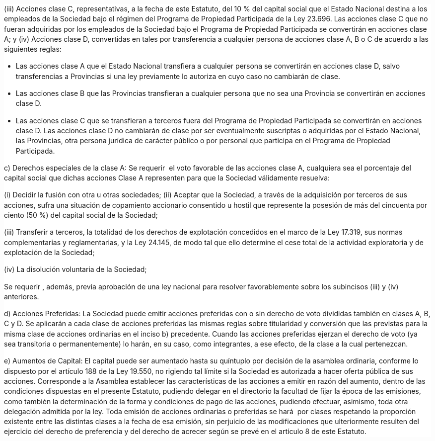 (iii)  Acciones clase C,  representativas,  a  la  fecha  de  este Estatuto, del  10  %  del  capital  social  que el Estado Nacional destina  a  los empleados  de  la  Sociedad  bajo el  régimen  del Programa  de Propiedad Participada de la Ley 23.696.  Las  acciones clase C que  no  fueran adquiridas por los empleados de la Sociedad bajo  el  Programa  de  Propiedad  Participada se  convertirán  en acciones clase A; y (iv) Acciones clase  D,  convertidas  en tales por transferencia a cualquier persona de acciones clase A, B  o  C  de  acuerdo  a  las siguientes reglas:

-  Las  acciones  clase  A  que  el  Estado  Nacional transfiera a cualquier persona  se  convertirán  en  acciones  clase  D,  salvo transferencias a Provincias si una ley previamente lo  autoriza  en cuyo caso no cambiarán de clase.

-  Las acciones clase B que las Provincias transfieran a cualquier persona que no sea una Provincia se convertirán en acciones clase D.

- Las acciones  clase  C  que  se transfieran a terceros fuera del Programa de Propiedad Participada  se convertirán en acciones clase D. Las acciones clase D no cambiarán de clase por ser eventualmente suscriptas o adquiridas  por  el Estado Nacional, las Provincias,  otra  persona  jurídica  de  carácter público o  por personal  que  participa  en el Programa de Propiedad Participada.

c)  Derechos especiales de  la  clase  A:  Se  requerir   el  voto favorable de  las  acciones  clase A, cualquiera sea el porcentaje del capital social que dichas acciones  Clase  A  representen  para que la Sociedad válidamente resuelva:

(i)    Decidir  la  fusión  con  otra  u  otras  sociedades;  (ii) Aceptar  que  la  Sociedad,  a  través  de la adquisición por terceros de sus  acciones,  sufra  una  situación  de  copamiento accionario consentido u hostil que represente la posesión  de  más del cincuenta  por ciento (50 %) del capital social de la Sociedad;

(iii) Transferir  a  terceros,  la  totalidad  de  los derechos de explotación concedidos  en el marco de la Ley 17.319,  sus  normas complementarias y reglamentarias,  y la Ley 24.145, de modo tal que ello  determine  el cese total de la actividad  exploratoria  y  de explotación de la Sociedad;

(iv) La disolución voluntaria de la Sociedad;

Se requerir , además,  previa  aprobación de una ley nacional para resolver favorablemente  sobre  los    subincisos   (iii)  y  (iv) anteriores.

d)    Acciones  Preferidas:  La  Sociedad  puede  emitir  acciones preferidas con  o  sin derecho de voto divididas también en clases A, B, C y D. Se aplicarán  a  cada clase de acciones preferidas las mismas reglas sobre titularidad  y  conversión  que  las  previstas para  la  misma  clase  de acciones  ordinarias  en  el  inciso b) precedente.  Cuando  las acciones preferidas ejerzan el derecho  de voto (ya sea transitoria  o  permanentemente) lo harán, en su caso, como integrantes, a ese efecto,  de la clase a la cual pertenezcan.

e) Aumentos de Capital: El capital  puede  ser  aumentado hasta su quíntuplo por  decisión  de  la  asamblea  ordinaria, conforme  lo dispuesto  por el artículo 188 de la Ley 19.550,  no  rigiendo  tal límite si la  Sociedad  es autorizada a hacer oferta pública de sus acciones. Corresponde a la  Asamblea establecer las características de  las  acciones a emitir en razón  del aumento,  dentro  de  las condiciones  dispuestas  en  el presente Estatuto, pudiendo delegar en el directorio la facultad de  fijar  la  época de las emisiones, como también la determinación de la forma y condiciones  de pago de las  acciones,  pudiendo  efectuar,  asimismo, toda otra delegación admitida por  la  ley.  Toda  emisión  de  acciones  ordinarias  o preferidas  se  hará  por clases respetando la proporción  existente entre  las  distintas  clases  a la  fecha  de  esa  emisión,  sin perjuicio de  las  modificaciones  que ulteriormente  resulten del ejercicio  del  derecho  de  preferencia  y  del derecho de acrecer según se prevé en el artículo 8 de este Estatuto.
